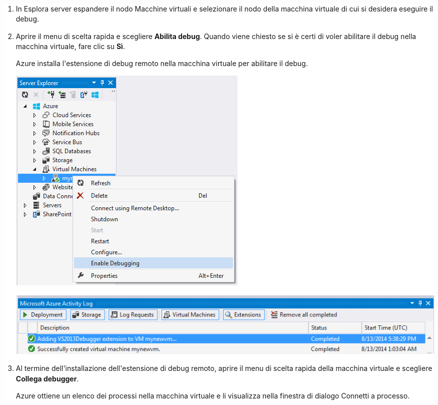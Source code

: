 1. In Esplora server espandere il nodo Macchine virtuali e selezionare il nodo della macchina virtuale di cui si desidera eseguire il debug.

1. Aprire il menu di scelta rapida e scegliere **Abilita debug**. Quando viene chiesto se si è certi di voler abilitare il debug nella macchina virtuale, fare clic su **Sì**.

    Azure installa l'estensione di debug remoto nella macchina virtuale per abilitare il debug.

    ![Comando di debug di abilitazione della macchina virtuale](./media/vs-azure-tools-debug-cloud-services-virtual-machines/IC746720.png)

    ![Finestra Log attività di Azure](./media/vs-azure-tools-debug-cloud-services-virtual-machines/IC746721.png)

1. Al termine dell'installazione dell'estensione di debug remoto, aprire il menu di scelta rapida della macchina virtuale e scegliere **Collega debugger**.

    Azure ottiene un elenco dei processi nella macchina virtuale e li visualizza nella finestra di dialogo Connetti a processo.
